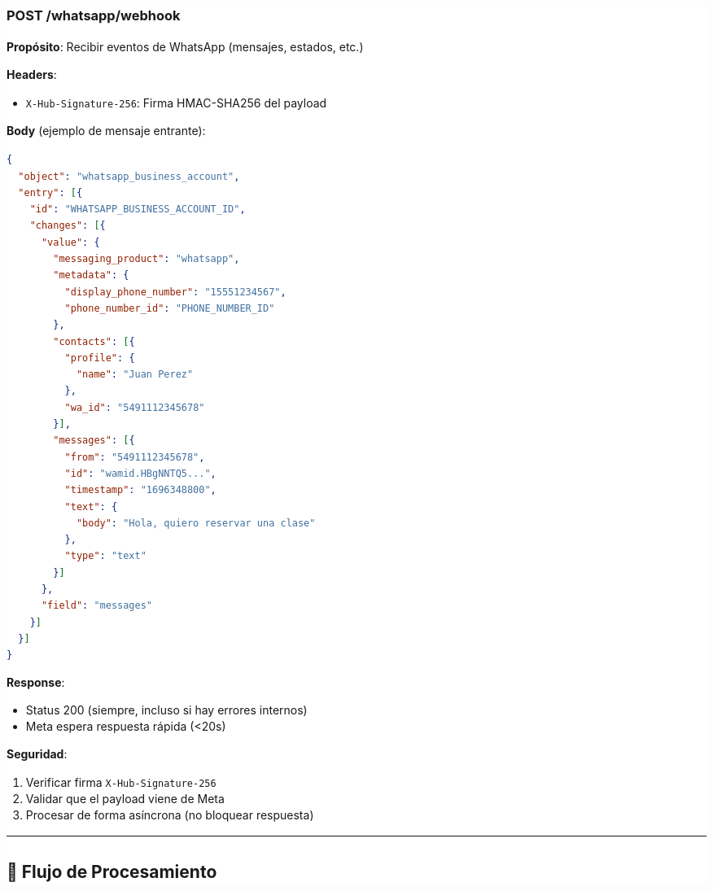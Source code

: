### POST /whatsapp/webhook

**Propósito**: Recibir eventos de WhatsApp (mensajes, estados, etc.)

**Headers**:
- `X-Hub-Signature-256`: Firma HMAC-SHA256 del payload

**Body** (ejemplo de mensaje entrante):
```json
{
  "object": "whatsapp_business_account",
  "entry": [{
    "id": "WHATSAPP_BUSINESS_ACCOUNT_ID",
    "changes": [{
      "value": {
        "messaging_product": "whatsapp",
        "metadata": {
          "display_phone_number": "15551234567",
          "phone_number_id": "PHONE_NUMBER_ID"
        },
        "contacts": [{
          "profile": {
            "name": "Juan Perez"
          },
          "wa_id": "5491112345678"
        }],
        "messages": [{
          "from": "5491112345678",
          "id": "wamid.HBgNNTQ5...",
          "timestamp": "1696348800",
          "text": {
            "body": "Hola, quiero reservar una clase"
          },
          "type": "text"
        }]
      },
      "field": "messages"
    }]
  }]
}
```

**Response**:
- Status 200 (siempre, incluso si hay errores internos)
- Meta espera respuesta rápida (<20s)

**Seguridad**:
1. Verificar firma `X-Hub-Signature-256`
2. Validar que el payload viene de Meta
3. Procesar de forma asíncrona (no bloquear respuesta)

---

## 🎯 Flujo de Procesamiento
